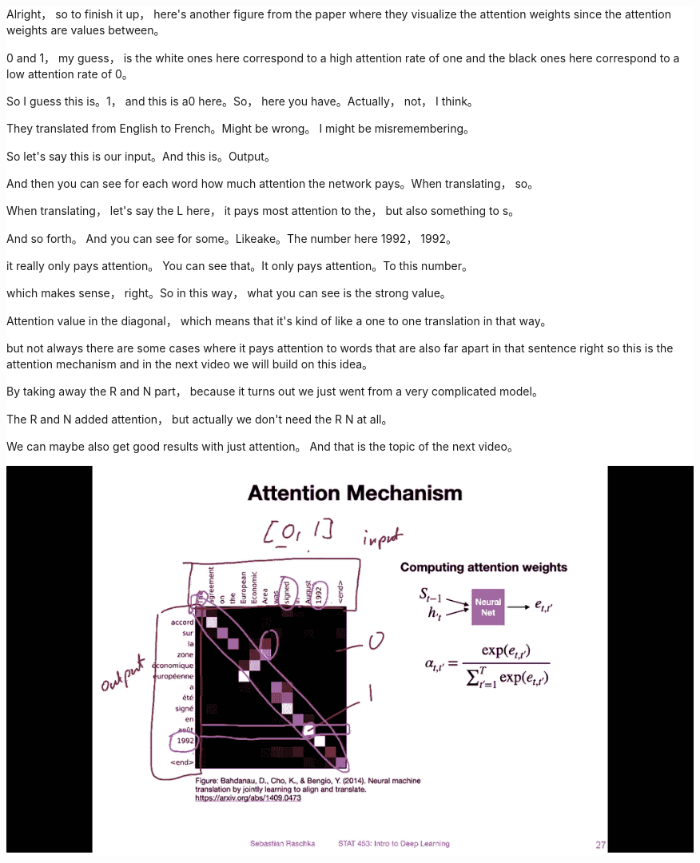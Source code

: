 Alright， so to finish it up， here's another figure from the paper where they visualize the attention weights since the attention weights are values between。

0 and 1， my guess， is the white ones here correspond to a high attention rate of one and the black ones here correspond to a low attention rate of 0。

So I guess this is。1， and this is a0 here。So， here you have。Actually， not， I think。

They translated from English to French。Might be wrong。 I might be misremembering。

 So let's say this is our input。And this is。Output。

And then you can see for each word how much attention the network pays。When translating， so。

When translating， let's say the L here， it pays most attention to the， but also something to s。

And so forth。 And you can see for some。Likeake。The number here 1992， 1992。

 it really only pays attention。 You can see that。It only pays attention。To this number。

 which makes sense， right。So in this way， what you can see is the strong value。

Attention value in the diagonal， which means that it's kind of like a one to one translation in that way。

 but not always there are some cases where it pays attention to words that are also far apart in that sentence right so this is the attention mechanism and in the next video we will build on this idea。

By taking away the R and N part， because it turns out we just went from a very complicated model。

 The R and N added attention， but actually we don't need the R N at all。

 We can maybe also get good results with just attention。 And that is the topic of the next video。



![](img/4afda3b49113df2fe91c660d308afc56_36.png)
